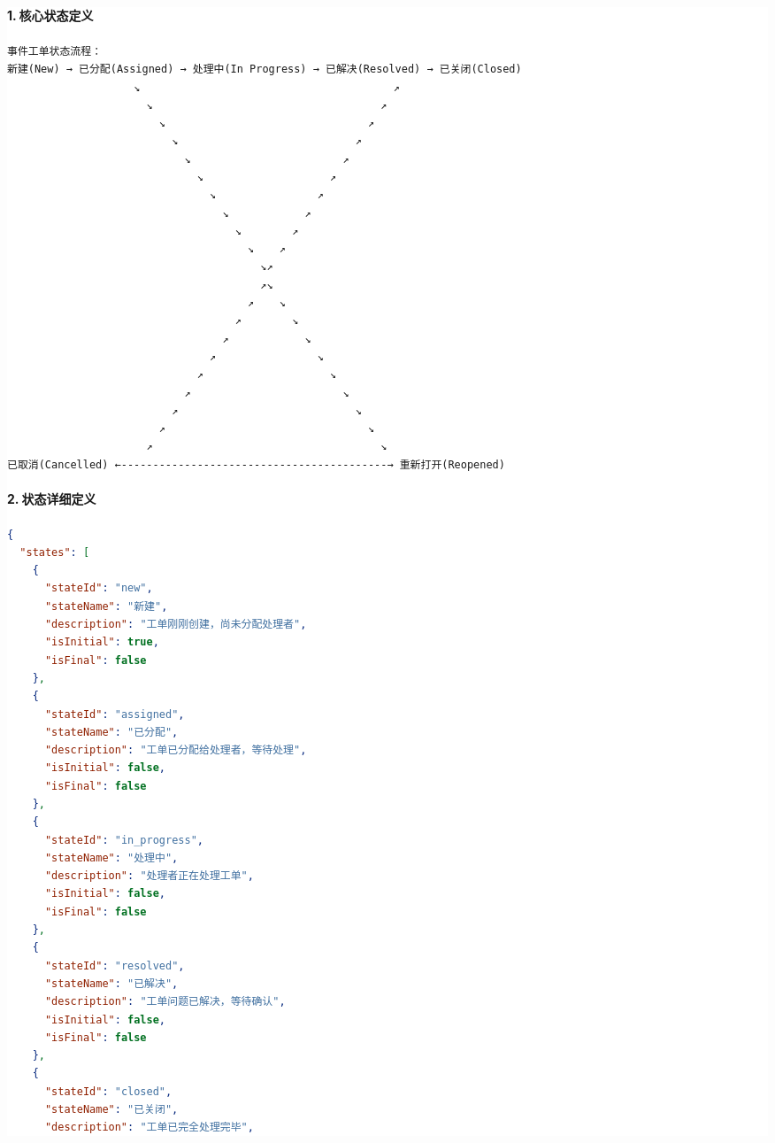 #### 1. 核心状态定义
```
事件工单状态流程：
新建(New) → 已分配(Assigned) → 处理中(In Progress) → 已解决(Resolved) → 已关闭(Closed)
                    ↘︎                                        ↗︎
                      ↘︎                                    ↗︎
                        ↘︎                                ↗︎
                          ↘︎                            ↗︎
                            ↘︎                        ↗︎
                              ↘︎                    ↗︎
                                ↘︎                ↗︎
                                  ↘︎            ↗︎
                                    ↘︎        ↗︎
                                      ↘︎    ↗︎
                                        ↘︎↗︎
                                        ↗︎↘︎
                                      ↗︎    ↘︎
                                    ↗︎        ↘︎
                                  ↗︎            ↘︎
                                ↗︎                ↘︎
                              ↗︎                    ↘︎
                            ↗︎                        ↘︎
                          ↗︎                            ↘︎
                        ↗︎                                ↘︎
                      ↗︎                                    ↘︎
已取消(Cancelled) ←------------------------------------------→ 重新打开(Reopened)
```

#### 2. 状态详细定义
```json
{
  "states": [
    {
      "stateId": "new",
      "stateName": "新建",
      "description": "工单刚刚创建，尚未分配处理者",
      "isInitial": true,
      "isFinal": false
    },
    {
      "stateId": "assigned",
      "stateName": "已分配",
      "description": "工单已分配给处理者，等待处理",
      "isInitial": false,
      "isFinal": false
    },
    {
      "stateId": "in_progress",
      "stateName": "处理中",
      "description": "处理者正在处理工单",
      "isInitial": false,
      "isFinal": false
    },
    {
      "stateId": "resolved",
      "stateName": "已解决",
      "description": "工单问题已解决，等待确认",
      "isInitial": false,
      "isFinal": false
    },
    {
      "stateId": "closed",
      "stateName": "已关闭",
      "description": "工单已完全处理完毕",
```